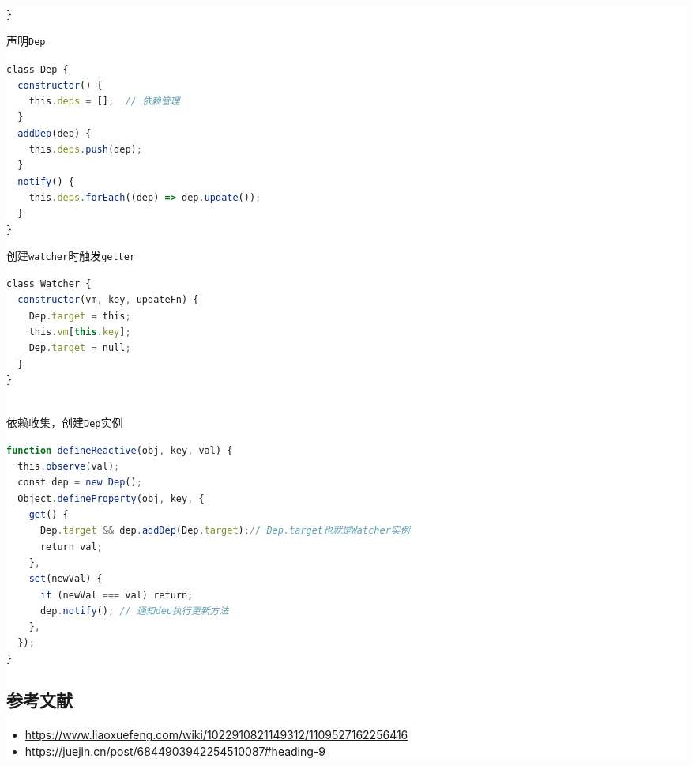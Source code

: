 ```js
}  
```

声明`Dep`

```js
class Dep {  
  constructor() {  
    this.deps = [];  // 依赖管理  
  }  
  addDep(dep) {  
    this.deps.push(dep);  
  }  
  notify() {   
    this.deps.forEach((dep) => dep.update());  
  }  
}  
```

创建`watcher`时触发`getter`

```js
class Watcher {  
  constructor(vm, key, updateFn) {  
    Dep.target = this;  
    this.vm[this.key];  
    Dep.target = null;  
  }  
}  
  
```

依赖收集，创建`Dep`实例

```js
function defineReactive(obj, key, val) {  
  this.observe(val);  
  const dep = new Dep();  
  Object.defineProperty(obj, key, {  
    get() {  
      Dep.target && dep.addDep(Dep.target);// Dep.target也就是Watcher实例  
      return val;  
    },  
    set(newVal) {  
      if (newVal === val) return;  
      dep.notify(); // 通知dep执行更新方法  
    },  
  });  
}  
```

## 参考文献

- https://www.liaoxuefeng.com/wiki/1022910821149312/1109527162256416
- https://juejin.cn/post/6844903942254510087#heading-9
